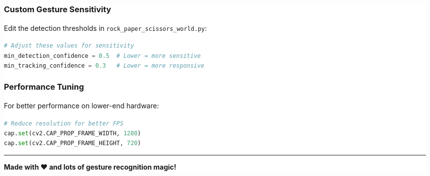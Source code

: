 ### Custom Gesture Sensitivity
Edit the detection thresholds in `rock_paper_scissors_world.py`:

```python
# Adjust these values for sensitivity
min_detection_confidence = 0.5  # Lower = more sensitive
min_tracking_confidence = 0.3   # Lower = more responsive
```

### Performance Tuning
For better performance on lower-end hardware:

```python
# Reduce resolution for better FPS
cap.set(cv2.CAP_PROP_FRAME_WIDTH, 1280)
cap.set(cv2.CAP_PROP_FRAME_HEIGHT, 720)
```

---

**Made with ❤️ and lots of gesture recognition magic!**
